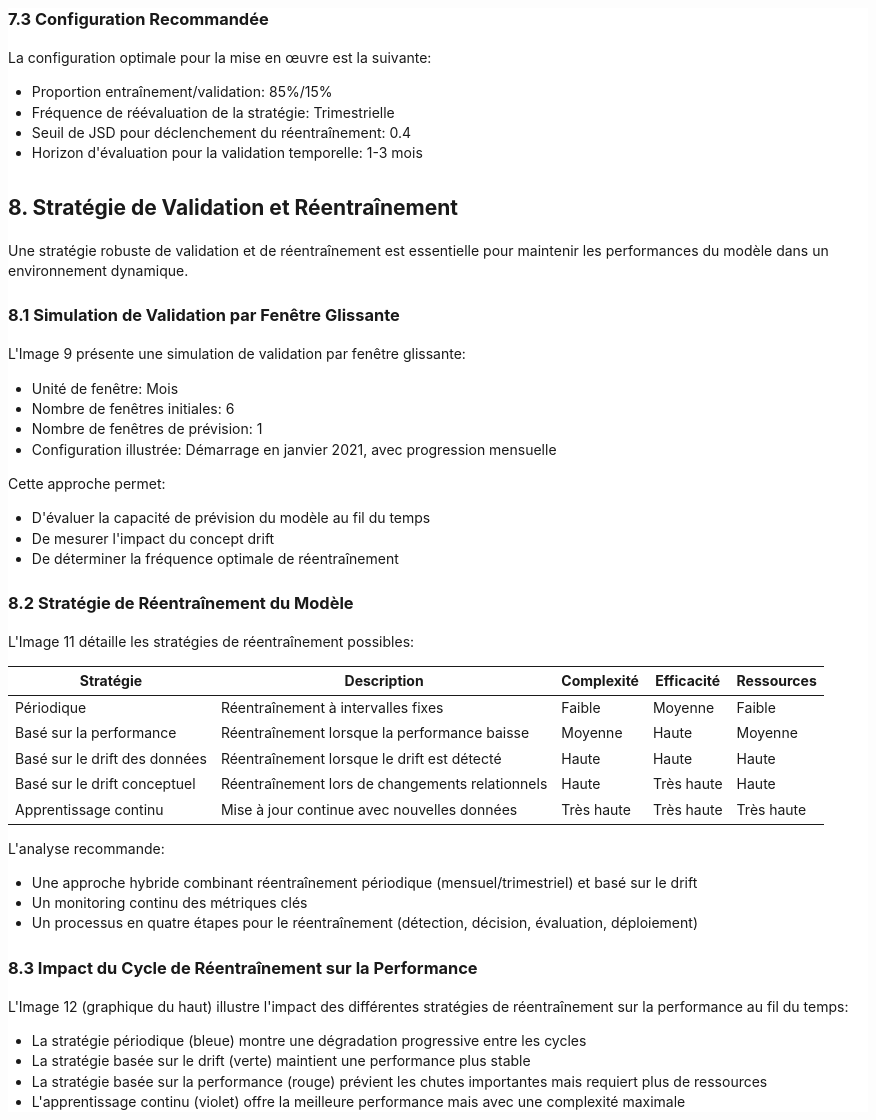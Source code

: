### 7.3 Configuration Recommandée

La configuration optimale pour la mise en œuvre est la suivante:
- Proportion entraînement/validation: 85%/15%
- Fréquence de réévaluation de la stratégie: Trimestrielle
- Seuil de JSD pour déclenchement du réentraînement: 0.4
- Horizon d'évaluation pour la validation temporelle: 1-3 mois

## 8. Stratégie de Validation et Réentraînement

Une stratégie robuste de validation et de réentraînement est essentielle pour maintenir les performances du modèle dans un environnement dynamique.

### 8.1 Simulation de Validation par Fenêtre Glissante

L'Image 9 présente une simulation de validation par fenêtre glissante:
- Unité de fenêtre: Mois
- Nombre de fenêtres initiales: 6
- Nombre de fenêtres de prévision: 1
- Configuration illustrée: Démarrage en janvier 2021, avec progression mensuelle

Cette approche permet:
- D'évaluer la capacité de prévision du modèle au fil du temps
- De mesurer l'impact du concept drift
- De déterminer la fréquence optimale de réentraînement

### 8.2 Stratégie de Réentraînement du Modèle

L'Image 11 détaille les stratégies de réentraînement possibles:

| Stratégie | Description | Complexité | Efficacité | Ressources |
|-----------|-------------|------------|------------|------------|
| Périodique | Réentraînement à intervalles fixes | Faible | Moyenne | Faible |
| Basé sur la performance | Réentraînement lorsque la performance baisse | Moyenne | Haute | Moyenne |
| Basé sur le drift des données | Réentraînement lorsque le drift est détecté | Haute | Haute | Haute |
| Basé sur le drift conceptuel | Réentraînement lors de changements relationnels | Haute | Très haute | Haute |
| Apprentissage continu | Mise à jour continue avec nouvelles données | Très haute | Très haute | Très haute |

L'analyse recommande:
- Une approche hybride combinant réentraînement périodique (mensuel/trimestriel) et basé sur le drift
- Un monitoring continu des métriques clés
- Un processus en quatre étapes pour le réentraînement (détection, décision, évaluation, déploiement)

### 8.3 Impact du Cycle de Réentraînement sur la Performance

L'Image 12 (graphique du haut) illustre l'impact des différentes stratégies de réentraînement sur la performance au fil du temps:
- La stratégie périodique (bleue) montre une dégradation progressive entre les cycles
- La stratégie basée sur le drift (verte) maintient une performance plus stable
- La stratégie basée sur la performance (rouge) prévient les chutes importantes mais requiert plus de ressources
- L'apprentissage continu (violet) offre la meilleure performance mais avec une complexité maximale
